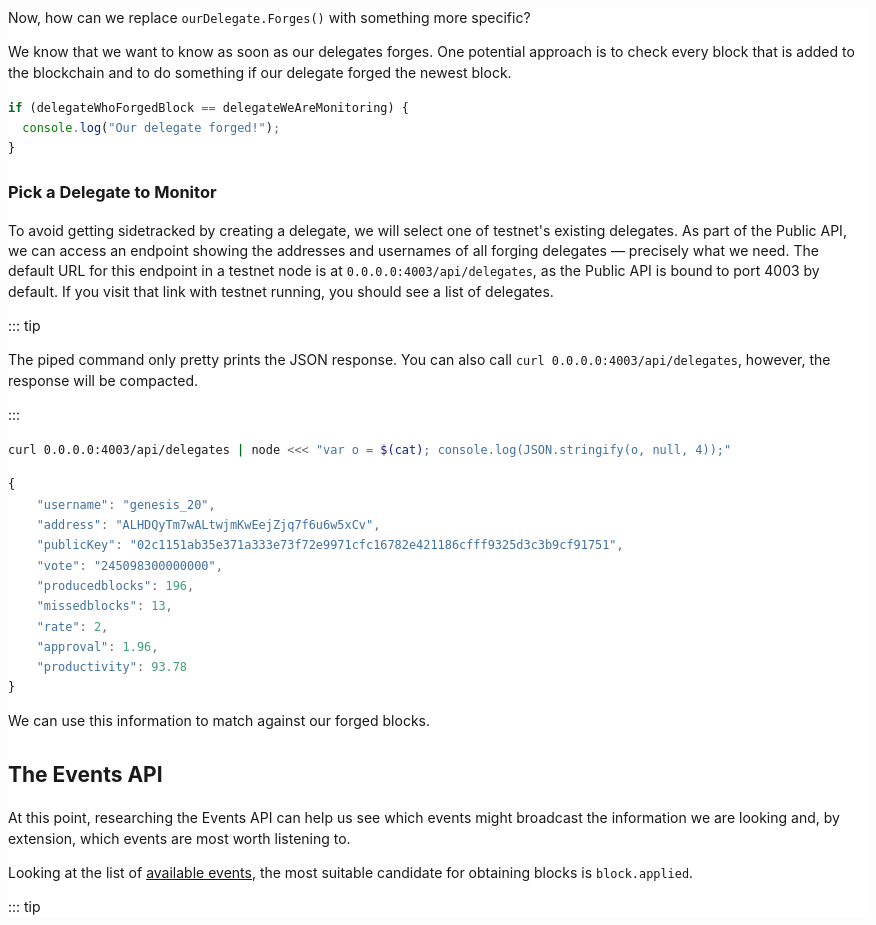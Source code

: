 Now, how can we replace `ourDelegate.Forges()` with something more specific?

We know that we want to know as soon as our delegates forges. One potential approach is to check every block that is added to the blockchain and to do something if our delegate forged the newest block.

```js
if (delegateWhoForgedBlock == delegateWeAreMonitoring) {
  console.log("Our delegate forged!");
}
```

### Pick a Delegate to Monitor

To avoid getting sidetracked by creating a delegate, we will select one of testnet's existing delegates. As part of the Public API, we can access an endpoint showing the addresses and usernames of all forging delegates — precisely what we need. The default URL for this endpoint in a testnet node is at `0.0.0.0:4003/api/delegates`, as the Public API is bound to port 4003 by default. If you visit that link with testnet running, you should see a list of delegates.

::: tip

The piped command only pretty prints the JSON response. You can also call `curl 0.0.0.0:4003/api/delegates`, however, the response will be compacted.

:::

```bash
curl 0.0.0.0:4003/api/delegates | node <<< "var o = $(cat); console.log(JSON.stringify(o, null, 4));"
```

```js
{
    "username": "genesis_20",
    "address": "ALHDQyTm7wALtwjmKwEejZjq7f6u6w5xCv",
    "publicKey": "02c1151ab35e371a333e73f72e9971cfc16782e421186cfff9325d3c3b9cf91751",
    "vote": "245098300000000",
    "producedblocks": 196,
    "missedblocks": 13,
    "rate": 2,
    "approval": 1.96,
    "productivity": 93.78
}
```

We can use this information to match against our forged blocks.

## The Events API

At this point, researching the Events API can help us see which events might broadcast the information we are looking and, by extension, which events are most worth listening to.

Looking at the list of [available events](/guidebook/core/events.html#available-events), the most suitable candidate for obtaining blocks is `block.applied`.

::: tip
